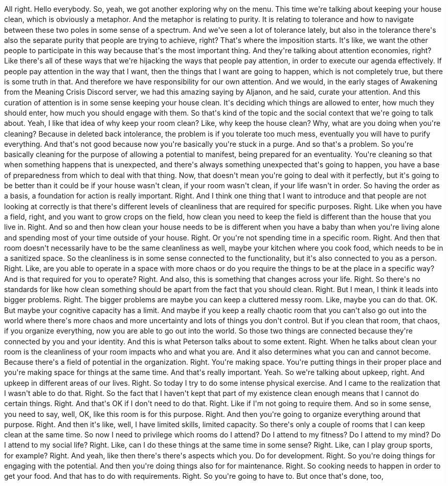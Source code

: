  All right. Hello everybody. So, yeah, we got another exploring why on the menu. This time we're talking about keeping your house clean, which is obviously a metaphor. And the metaphor is relating to purity. It is relating to tolerance and how to navigate between these two poles in some sense of a spectrum. And we've seen a lot of tolerance lately, but also in the tolerance there's also the separate purity that people are trying to achieve, right? That's where the imposition starts. It's like, we want the other people to participate in this way because that's the most important thing. And they're talking about attention economies, right? Like there's all of these ways that we're hijacking the ways that people pay attention, in order to execute our agenda effectively. If people pay attention in the way that I want, then the things that I want are going to happen, which is not completely true, but there is some truth in that. And therefore we have responsibility for our own attention. And we would, in the early stages of Awakening from the Meaning Crisis Discord server, we had this amazing saying by Aljanon, and he said, curate your attention. And this curation of attention is in some sense keeping your house clean. It's deciding which things are allowed to enter, how much they should enter, how much you should engage with them. So that's kind of the topic and the social context that we're going to talk about. Yeah, I like that idea of why keep your room clean? Like, why keep the house clean? Why, what are you doing when you're cleaning? Because in deleted back intolerance, the problem is if you tolerate too much mess, eventually you will have to purify everything. And that's not good because now you're basically you're stuck in a purge. And so that's a problem. So you're basically cleaning for the purpose of allowing a potential to manifest, being prepared for an eventuality. You're cleaning so that when something happens that is unexpected, and there's always something unexpected that's going to happen, you have a base of preparedness from which to deal with that thing. Now, that doesn't mean you're going to deal with it perfectly, but it's going to be better than it could be if your house wasn't clean, if your room wasn't clean, if your life wasn't in order. So having the order as a basis, a foundation for action is really important. Right. And I think one thing that I want to introduce and that people are not looking at correctly is that there's different levels of cleanliness that are required for specific purposes. Right. Like when you have a field, right, and you want to grow crops on the field, how clean you need to keep the field is different than the house that you live in. Right. And so and then how clean your house needs to be is different when you have a baby than when you're living alone and spending most of your time outside of your house. Right. Or you're not spending time in a specific room. Right. And then that room doesn't necessarily have to be the same cleanliness as well, maybe your kitchen where you cook food, which needs to be in a sanitized space. So the cleanliness is in some sense connected to the functionality, but it's also connected to you as a person. Right. Like, are you able to operate in a space with more chaos or do you require the things to be at the place in a specific way? And is that required for you to operate? Right. And also, this is something that changes across your life. Right. So there's no standards for like how clean something should be apart from the fact that you should clean. Right. But I mean, I think it leads into bigger problems. Right. The bigger problems are maybe you can keep a cluttered messy room. Like, maybe you can do that. OK. But maybe your cognitive capacity has a limit. And maybe if you keep a really chaotic room that you can't also go out into the world where there's more chaos and more uncertainty and lots of things you don't control. But if you clean that room, that chaos, if you organize everything, now you are able to go out into the world. So those two things are connected because they're connected by you and your identity. And this is what Peterson talks about to some extent. Right. When he talks about clean your room is the cleanliness of your room impacts who and what you are. And it also determines what you can and cannot become. Because there's a field of potential in the organization. Right. You're making space. You're putting things in their proper place and you're making space for things at the same time. And that's really important. Yeah. So we're talking about upkeep, right. And upkeep in different areas of our lives. Right. So today I try to do some intense physical exercise. And I came to the realization that I wasn't able to do that. Right. So the fact that I haven't kept that part of my existence clean enough means that I cannot do certain things. Right. And that's OK if I don't need to do that. Right. Like if I'm not going to require them. And so in some sense, you need to say, well, OK, like this room is for this purpose. Right. And then you're going to organize everything around that purpose. Right. And then it's like, well, I have limited skills, limited capacity. So there's only a couple of rooms that I can keep clean at the same time. So now I need to privilege which rooms do I attend? Do I attend to my fitness? Do I attend to my mind? Do I attend to my social life? Right. Like, can I do these things at the same time in some sense? Right. Like, can I play group sports, for example? Right. And yeah, like then there's there's aspects which you. Do for development. Right. So you're doing things for engaging with the potential. And then you're doing things also for for maintenance. Right. So cooking needs to happen in order to get your food. And that has to do with requirements. Right. So you're going to have to. But once that's done, too,